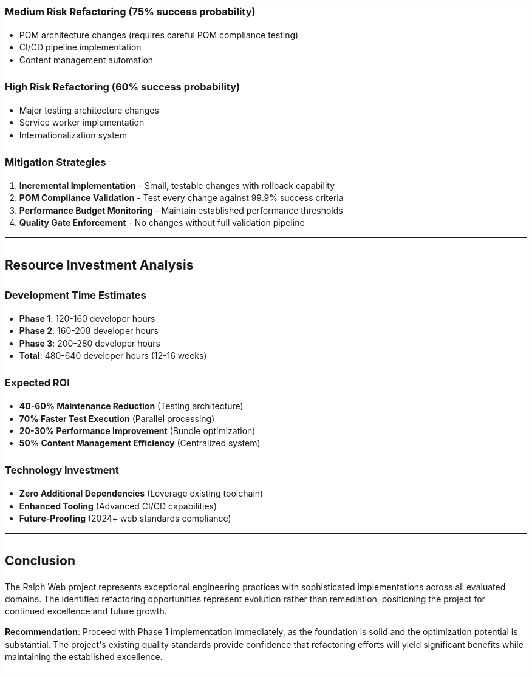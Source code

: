 ### **Medium Risk Refactoring (75% success probability)**
- POM architecture changes (requires careful POM compliance testing)
- CI/CD pipeline implementation
- Content management automation

### **High Risk Refactoring (60% success probability)**
- Major testing architecture changes
- Service worker implementation
- Internationalization system

### **Mitigation Strategies**
1. **Incremental Implementation** - Small, testable changes with rollback capability
2. **POM Compliance Validation** - Test every change against 99.9% success criteria
3. **Performance Budget Monitoring** - Maintain established performance thresholds
4. **Quality Gate Enforcement** - No changes without full validation pipeline

---

## Resource Investment Analysis

### **Development Time Estimates**
- **Phase 1**: 120-160 developer hours
- **Phase 2**: 160-200 developer hours  
- **Phase 3**: 200-280 developer hours
- **Total**: 480-640 developer hours (12-16 weeks)

### **Expected ROI**
- **40-60% Maintenance Reduction** (Testing architecture)
- **70% Faster Test Execution** (Parallel processing)
- **20-30% Performance Improvement** (Bundle optimization)
- **50% Content Management Efficiency** (Centralized system)

### **Technology Investment**
- **Zero Additional Dependencies** (Leverage existing toolchain)
- **Enhanced Tooling** (Advanced CI/CD capabilities)
- **Future-Proofing** (2024+ web standards compliance)

---

## Conclusion

The Ralph Web project represents exceptional engineering practices with sophisticated implementations across all evaluated domains. The identified refactoring opportunities represent evolution rather than remediation, positioning the project for continued excellence and future growth.

**Recommendation**: Proceed with Phase 1 implementation immediately, as the foundation is solid and the optimization potential is substantial. The project's existing quality standards provide confidence that refactoring efforts will yield significant benefits while maintaining the established excellence.

---
